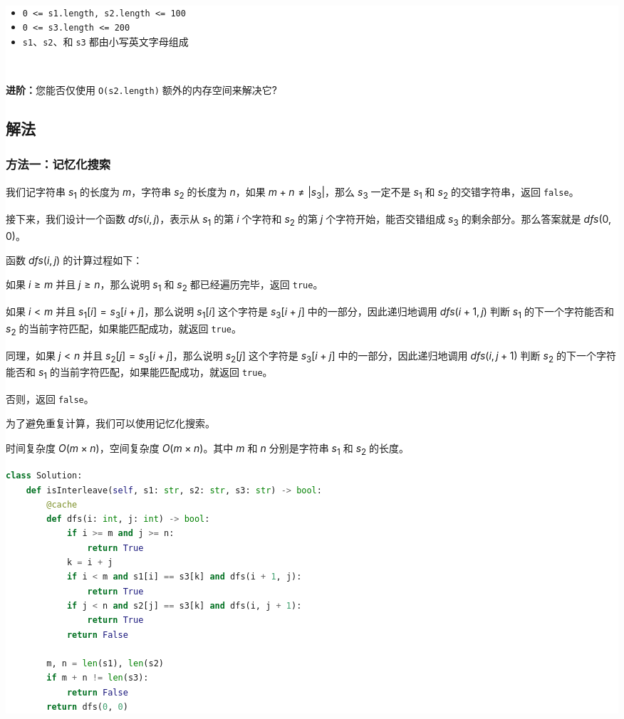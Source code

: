 <ul>
	<li><code>0 &lt;= s1.length, s2.length &lt;= 100</code></li>
	<li><code>0 &lt;= s3.length &lt;= 200</code></li>
	<li><code>s1</code>、<code>s2</code>、和 <code>s3</code> 都由小写英文字母组成</li>
</ul>

<p>&nbsp;</p>

<p><strong>进阶：</strong>您能否仅使用 <code>O(s2.length)</code> 额外的内存空间来解决它?</p>

## 解法

### 方法一：记忆化搜索

我们记字符串 $s_1$ 的长度为 $m$，字符串 $s_2$ 的长度为 $n$，如果 $m + n \neq |s_3|$，那么 $s_3$ 一定不是 $s_1$ 和 $s_2$ 的交错字符串，返回 `false`。

接下来，我们设计一个函数 $dfs(i, j)$，表示从 $s_1$ 的第 $i$ 个字符和 $s_2$ 的第 $j$ 个字符开始，能否交错组成 $s_3$ 的剩余部分。那么答案就是 $dfs(0, 0)$。

函数 $dfs(i, j)$ 的计算过程如下：

如果 $i \geq m$ 并且 $j \geq n$，那么说明 $s_1$ 和 $s_2$ 都已经遍历完毕，返回 `true`。

如果 $i < m$ 并且 $s_1[i] = s_3[i + j]$，那么说明 $s_1[i]$ 这个字符是 $s_3[i + j]$ 中的一部分，因此递归地调用 $dfs(i + 1, j)$ 判断 $s_1$ 的下一个字符能否和 $s_2$ 的当前字符匹配，如果能匹配成功，就返回 `true`。

同理，如果 $j < n$ 并且 $s_2[j] = s_3[i + j]$，那么说明 $s_2[j]$ 这个字符是 $s_3[i + j]$ 中的一部分，因此递归地调用 $dfs(i, j + 1)$ 判断 $s_2$ 的下一个字符能否和 $s_1$ 的当前字符匹配，如果能匹配成功，就返回 `true`。

否则，返回 `false`。

为了避免重复计算，我们可以使用记忆化搜索。

时间复杂度 $O(m \times n)$，空间复杂度 $O(m \times n)$。其中 $m$ 和 $n$ 分别是字符串 $s_1$ 和 $s_2$ 的长度。



```python
class Solution:
    def isInterleave(self, s1: str, s2: str, s3: str) -> bool:
        @cache
        def dfs(i: int, j: int) -> bool:
            if i >= m and j >= n:
                return True
            k = i + j
            if i < m and s1[i] == s3[k] and dfs(i + 1, j):
                return True
            if j < n and s2[j] == s3[k] and dfs(i, j + 1):
                return True
            return False

        m, n = len(s1), len(s2)
        if m + n != len(s3):
            return False
        return dfs(0, 0)
```
